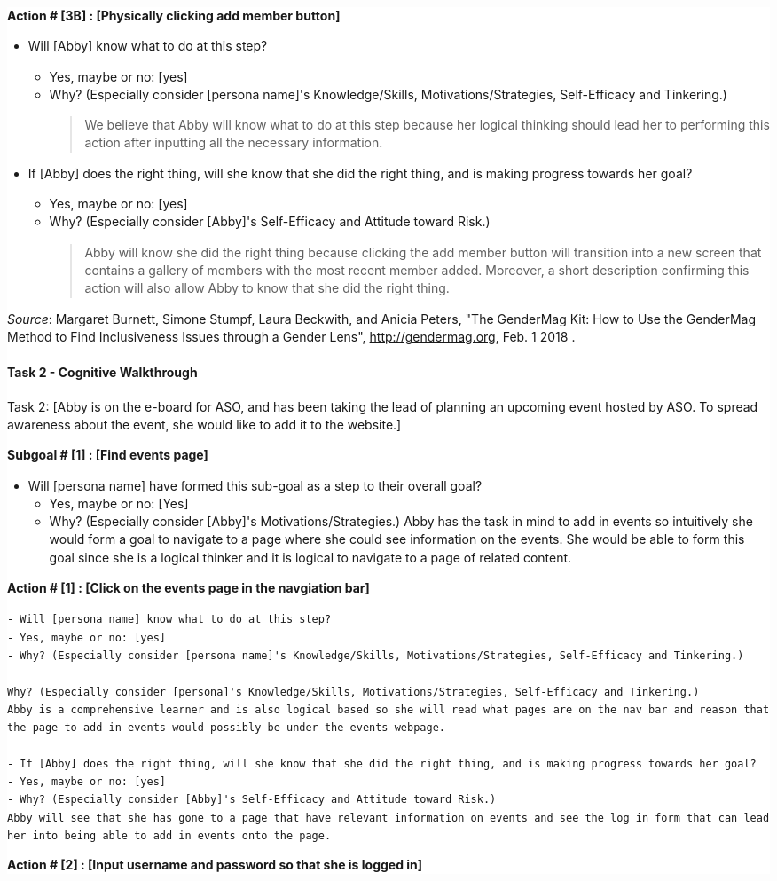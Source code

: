 **Action # [3B] : [Physically clicking add member button]**

  - Will [Abby] know what to do at this step?
    - Yes, maybe or no: [yes]
    - Why? (Especially consider [persona name]'s Knowledge/Skills, Motivations/Strategies, Self-Efficacy and Tinkering.)
      > We believe that Abby will know what to do at this step because her logical thinking should lead her to performing this action after inputting all the necessary information.

  - If [Abby] does the right thing, will she know that she did the right thing, and is making progress towards her goal?
    - Yes, maybe or no: [yes]
    - Why? (Especially consider [Abby]'s Self-Efficacy and Attitude toward Risk.)
      > Abby will know she did the right thing because clicking the add member button will transition into a new screen that contains a gallery of members with the most recent member added. Moreover, a short description confirming this action will also allow Abby to know that she did the right thing.


*Source*: Margaret Burnett, Simone Stumpf, Laura Beckwith, and Anicia Peters, "The GenderMag Kit: How to Use the GenderMag Method to Find Inclusiveness Issues through a Gender Lens", http://gendermag.org, Feb. 1 2018 .


#### Task 2 - Cognitive Walkthrough

Task 2: [Abby is on the e-board for ASO, and has been taking the lead of planning an upcoming event hosted by ASO. To spread awareness about the event, she would like to add it to the website.]

**Subgoal # [1] : [Find events page]**

  - Will [persona name] have formed this sub-goal as a step to their overall goal?
    - Yes, maybe or no: [Yes]
    - Why? (Especially consider [Abby]'s Motivations/Strategies.)
    Abby has the task in mind to add in events so intuitively she would form a goal to navigate to a page where she could see information on the events. She would be able to form this goal since she is a logical thinker and it is logical to navigate to a page of related content.

**Action # [1] : [Click on the events page in the navgiation bar]**

    - Will [persona name] know what to do at this step?
    - Yes, maybe or no: [yes]
    - Why? (Especially consider [persona name]'s Knowledge/Skills, Motivations/Strategies, Self-Efficacy and Tinkering.)

    Why? (Especially consider [persona]'s Knowledge/Skills, Motivations/Strategies, Self-Efficacy and Tinkering.)
    Abby is a comprehensive learner and is also logical based so she will read what pages are on the nav bar and reason that the page to add in events would possibly be under the events webpage.

    - If [Abby] does the right thing, will she know that she did the right thing, and is making progress towards her goal?
    - Yes, maybe or no: [yes]
    - Why? (Especially consider [Abby]'s Self-Efficacy and Attitude toward Risk.)
    Abby will see that she has gone to a page that have relevant information on events and see the log in form that can lead her into being able to add in events onto the page.

  **Action # [2] : [Input username and password so that she is logged in]**
